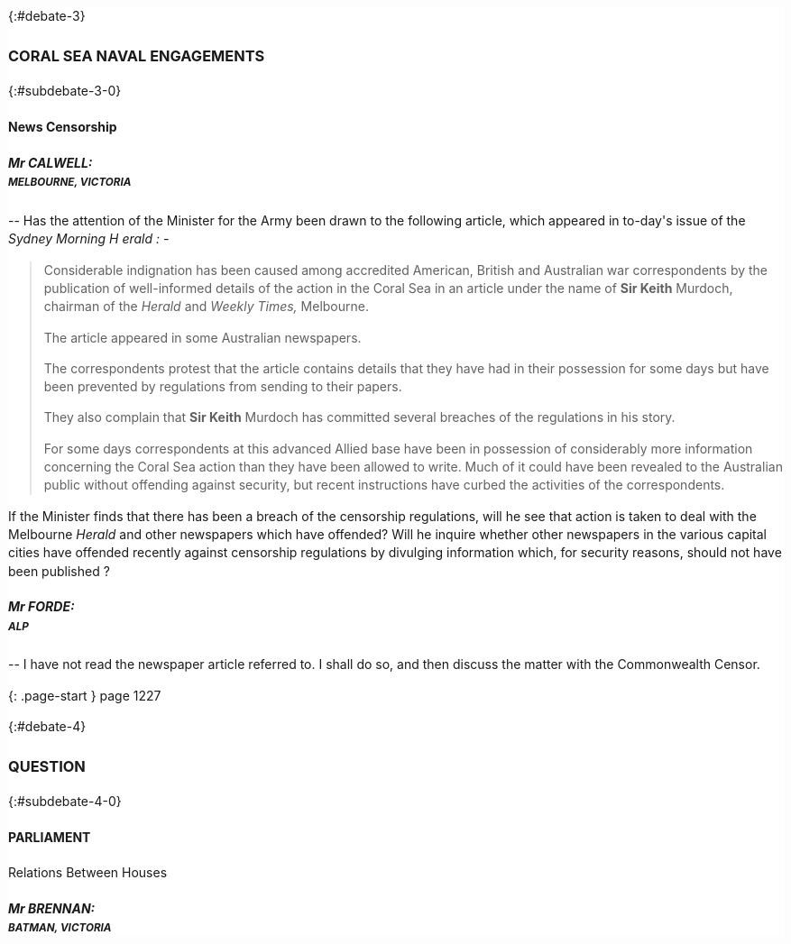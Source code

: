 {:#debate-3}
### CORAL SEA NAVAL ENGAGEMENTS

{:#subdebate-3-0}
#### News Censorship

##### Mr CALWELL:<br><small class="text-muted">MELBOURNE, VICTORIA</small>

-- Has the attention of the Minister for the Army been drawn to the following article, which appeared in to-day's issue of the  *Sydney Morning H erald :  -* 

  >Considerable indignation has been caused among accredited American, British and Australian war correspondents by the publication of well-informed details of the action in the Coral Sea in an article under the name of  **Sir Keith**  Murdoch,  chairman  of the  *Herald*  and  *Weekly Times,*  Melbourne. 
  >
  >The article appeared in some Australian newspapers. 
  >
  >The correspondents protest that the article contains details that they have had in their possession for some days but have been prevented by regulations from sending to their papers. 
  >
  >They also complain that  **Sir Keith**  Murdoch has committed several breaches of the regulations in his story. 
  >
  >For some days correspondents at this advanced Allied base have been in possession of considerably more information concerning the Coral Sea action than they have been allowed to write. Much of it could have been revealed to the Australian public without offending against security, but recent instructions have curbed the activities of the correspondents. 

If the Minister finds that there has been a breach of the censorship regulations, will he see that action is taken to deal with the Melbourne  *Herald*  and other newspapers which have offended? Will he inquire whether other newspapers in the various capital cities have offended  recently against censorship regulations by divulging information which, for security reasons, should not have been published ? 

##### Mr FORDE:<br><small class="text-muted">ALP</small>

-- I have not read the newspaper article referred to. I shall do so, and then discuss the matter with the Commonwealth Censor. 

{: .page-start }
page 1227

{:#debate-4}
### QUESTION

{:#subdebate-4-0}
#### PARLIAMENT

Relations Between Houses

##### Mr BRENNAN:<br><small class="text-muted">BATMAN, VICTORIA</small>
